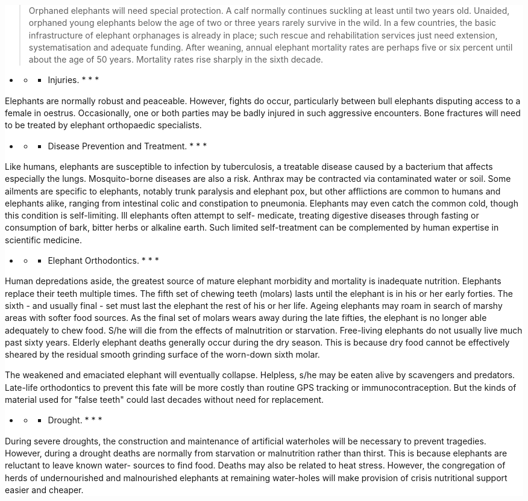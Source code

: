 > Orphaned elephants will need special protection. A calf normally continues suckling at least until two years old. Unaided, orphaned young 
elephants below the age of two or three years rarely survive in the wild. In a few countries, the basic infrastructure of elephant orphanages is 
already in place; such rescue and rehabilitation services just need extension, systematisation and adequate funding. After weaning, annual 
elephant mortality rates are perhaps five or six percent until about the age of 50 years. Mortality rates rise sharply in the sixth decade.

* * * Injuries. * * *

Elephants are normally robust and peaceable. However, fights do occur, particularly between bull elephants disputing access to a female in 
oestrus. Occasionally, one or both parties may be badly injured in such aggressive encounters. Bone fractures will need to be treated by elephant 
orthopaedic specialists.

* * * Disease Prevention and Treatment. * * *

Like humans, elephants are susceptible to infection by tuberculosis, a treatable disease caused by a bacterium that affects especially the lungs. 
Mosquito-borne diseases are also a risk. Anthrax may be contracted via contaminated water or soil. Some ailments are specific to elephants, 
notably trunk paralysis and elephant pox, but other afflictions are common to humans and elephants alike, ranging from intestinal colic and 
constipation to pneumonia. Elephants may even catch the common cold, though this condition is self-limiting. Ill elephants often attempt to self-
medicate, treating digestive diseases through fasting or consumption of bark, bitter herbs or alkaline earth. Such limited self-treatment can be 
complemented by human expertise in scientific medicine.

* * * Elephant Orthodontics. * * *

Human depredations aside, the greatest source of mature elephant morbidity and mortality is inadequate nutrition. Elephants replace their teeth 
multiple times. The fifth set of chewing teeth (molars) lasts until the elephant is in his or her early forties. The sixth - and usually final - 
set must last the elephant the rest of his or her life. Ageing elephants may roam in search of marshy areas with softer food sources. As the final 
set of molars wears away during the late fifties, the elephant is no longer able adequately to chew food. S/he will die from the effects of 
malnutrition or starvation. Free-living elephants do not usually live much past sixty years. Elderly elephant deaths generally occur during the 
dry season. This is because dry food cannot be effectively sheared by the residual smooth grinding surface of the worn-down sixth molar.

The weakened and emaciated elephant will eventually collapse. Helpless, s/he may be eaten alive by scavengers and predators. Late-life 
orthodontics to prevent this fate will be more costly than routine GPS tracking or immunocontraception. But the kinds of material used for "false 
teeth" could last decades without need for replacement.

* * * Drought. * * *

During severe droughts, the construction and maintenance of artificial waterholes will be necessary to prevent tragedies. However, during a 
drought deaths are normally from starvation or malnutrition rather than thirst. This is because elephants are reluctant to leave known water-
sources to find food. Deaths may also be related to heat stress. However, the congregation of herds of undernourished and malnourished elephants 
at remaining water-holes will make provision of crisis nutritional support easier and cheaper.
